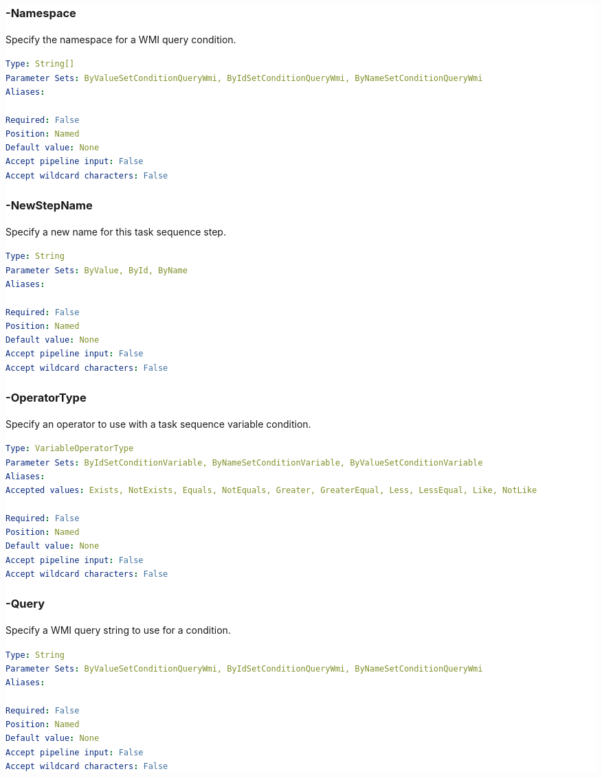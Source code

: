 ### -Namespace
Specify the namespace for a WMI query condition.

```yaml
Type: String[]
Parameter Sets: ByValueSetConditionQueryWmi, ByIdSetConditionQueryWmi, ByNameSetConditionQueryWmi
Aliases:

Required: False
Position: Named
Default value: None
Accept pipeline input: False
Accept wildcard characters: False
```

### -NewStepName

Specify a new name for this task sequence step.

```yaml
Type: String
Parameter Sets: ByValue, ById, ByName
Aliases:

Required: False
Position: Named
Default value: None
Accept pipeline input: False
Accept wildcard characters: False
```

### -OperatorType
Specify an operator to use with a task sequence variable condition.

```yaml
Type: VariableOperatorType
Parameter Sets: ByIdSetConditionVariable, ByNameSetConditionVariable, ByValueSetConditionVariable
Aliases:
Accepted values: Exists, NotExists, Equals, NotEquals, Greater, GreaterEqual, Less, LessEqual, Like, NotLike

Required: False
Position: Named
Default value: None
Accept pipeline input: False
Accept wildcard characters: False
```

### -Query
Specify a WMI query string to use for a condition.

```yaml
Type: String
Parameter Sets: ByValueSetConditionQueryWmi, ByIdSetConditionQueryWmi, ByNameSetConditionQueryWmi
Aliases:

Required: False
Position: Named
Default value: None
Accept pipeline input: False
Accept wildcard characters: False
```
